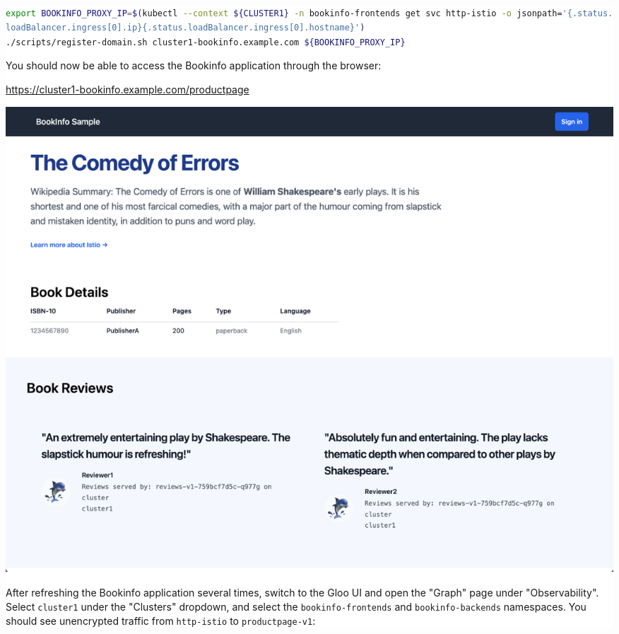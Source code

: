 ```bash
export BOOKINFO_PROXY_IP=$(kubectl --context ${CLUSTER1} -n bookinfo-frontends get svc http-istio -o jsonpath='{.status.loadBalancer.ingress[0].ip}{.status.loadBalancer.ingress[0].hostname}')
./scripts/register-domain.sh cluster1-bookinfo.example.com ${BOOKINFO_PROXY_IP}
```

You should now be able to access the Bookinfo application through the browser:

<https://cluster1-bookinfo.example.com/productpage>

![Bookinfo product page](images/steps/gateway-expose-gatewayapi/bookinfo.png)

After refreshing the Bookinfo application several times, switch to the Gloo UI and open the "Graph" page under "Observability".
Select `cluster1` under the "Clusters" dropdown, and select the `bookinfo-frontends` and `bookinfo-backends` namespaces.
You should see unencrypted traffic from `http-istio` to `productpage-v1`:
